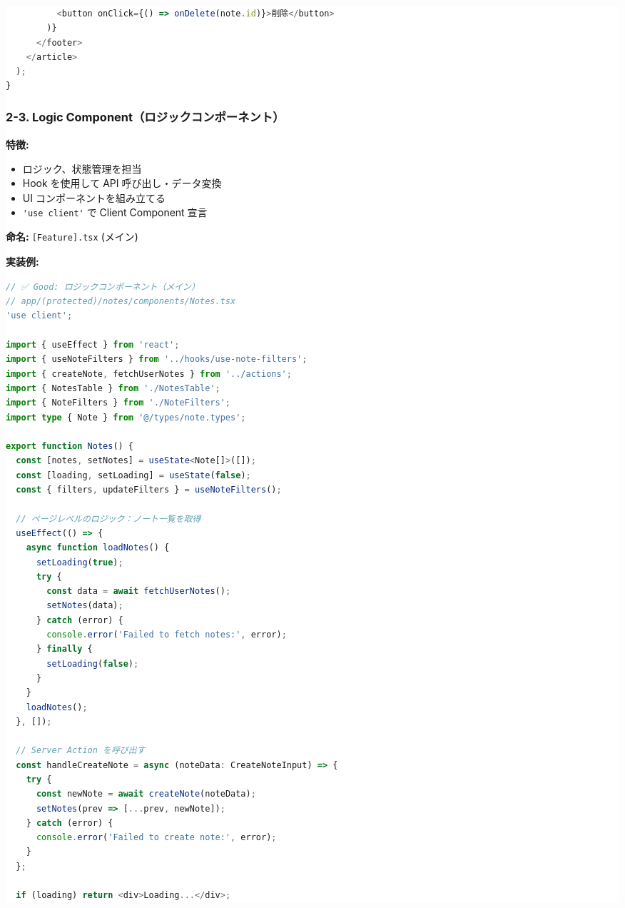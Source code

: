```typescript
          <button onClick={() => onDelete(note.id)}>削除</button>
        )}
      </footer>
    </article>
  );
}
```

### 2-3. Logic Component（ロジックコンポーネント）

**特徴:**
- ロジック、状態管理を担当
- Hook を使用して API 呼び出し・データ変換
- UI コンポーネントを組み立てる
- `'use client'` で Client Component 宣言

**命名:** `[Feature].tsx` (メイン)

**実装例:**

```typescript
// ✅ Good: ロジックコンポーネント（メイン）
// app/(protected)/notes/components/Notes.tsx
'use client';

import { useEffect } from 'react';
import { useNoteFilters } from '../hooks/use-note-filters';
import { createNote, fetchUserNotes } from '../actions';
import { NotesTable } from './NotesTable';
import { NoteFilters } from './NoteFilters';
import type { Note } from '@/types/note.types';

export function Notes() {
  const [notes, setNotes] = useState<Note[]>([]);
  const [loading, setLoading] = useState(false);
  const { filters, updateFilters } = useNoteFilters();

  // ページレベルのロジック：ノート一覧を取得
  useEffect(() => {
    async function loadNotes() {
      setLoading(true);
      try {
        const data = await fetchUserNotes();
        setNotes(data);
      } catch (error) {
        console.error('Failed to fetch notes:', error);
      } finally {
        setLoading(false);
      }
    }
    loadNotes();
  }, []);

  // Server Action を呼び出す
  const handleCreateNote = async (noteData: CreateNoteInput) => {
    try {
      const newNote = await createNote(noteData);
      setNotes(prev => [...prev, newNote]);
    } catch (error) {
      console.error('Failed to create note:', error);
    }
  };

  if (loading) return <div>Loading...</div>;

```